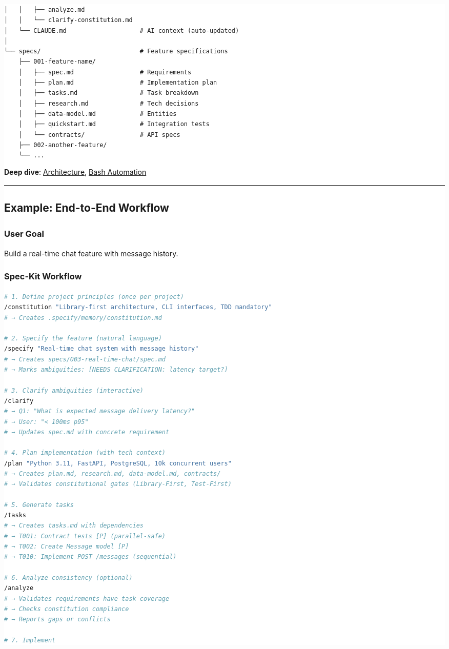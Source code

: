 ```
│   │   ├── analyze.md
│   │   └── clarify-constitution.md
│   └── CLAUDE.md                    # AI context (auto-updated)
│
└── specs/                           # Feature specifications
    ├── 001-feature-name/
    │   ├── spec.md                  # Requirements
    │   ├── plan.md                  # Implementation plan
    │   ├── tasks.md                 # Task breakdown
    │   ├── research.md              # Tech decisions
    │   ├── data-model.md            # Entities
    │   ├── quickstart.md            # Integration tests
    │   └── contracts/               # API specs
    ├── 002-another-feature/
    └── ...
```

**Deep dive**: [Architecture](03-architecture.md), [Bash Automation](07-bash-automation.md)

---

## Example: End-to-End Workflow

### User Goal

Build a real-time chat feature with message history.

### Spec-Kit Workflow

```bash
# 1. Define project principles (once per project)
/constitution "Library-first architecture, CLI interfaces, TDD mandatory"
# → Creates .specify/memory/constitution.md

# 2. Specify the feature (natural language)
/specify "Real-time chat system with message history"
# → Creates specs/003-real-time-chat/spec.md
# → Marks ambiguities: [NEEDS CLARIFICATION: latency target?]

# 3. Clarify ambiguities (interactive)
/clarify
# → Q1: "What is expected message delivery latency?"
# → User: "< 100ms p95"
# → Updates spec.md with concrete requirement

# 4. Plan implementation (with tech context)
/plan "Python 3.11, FastAPI, PostgreSQL, 10k concurrent users"
# → Creates plan.md, research.md, data-model.md, contracts/
# → Validates constitutional gates (Library-First, Test-First)

# 5. Generate tasks
/tasks
# → Creates tasks.md with dependencies
# → T001: Contract tests [P] (parallel-safe)
# → T002: Create Message model [P]
# → T010: Implement POST /messages (sequential)

# 6. Analyze consistency (optional)
/analyze
# → Validates requirements have task coverage
# → Checks constitution compliance
# → Reports gaps or conflicts

# 7. Implement
```